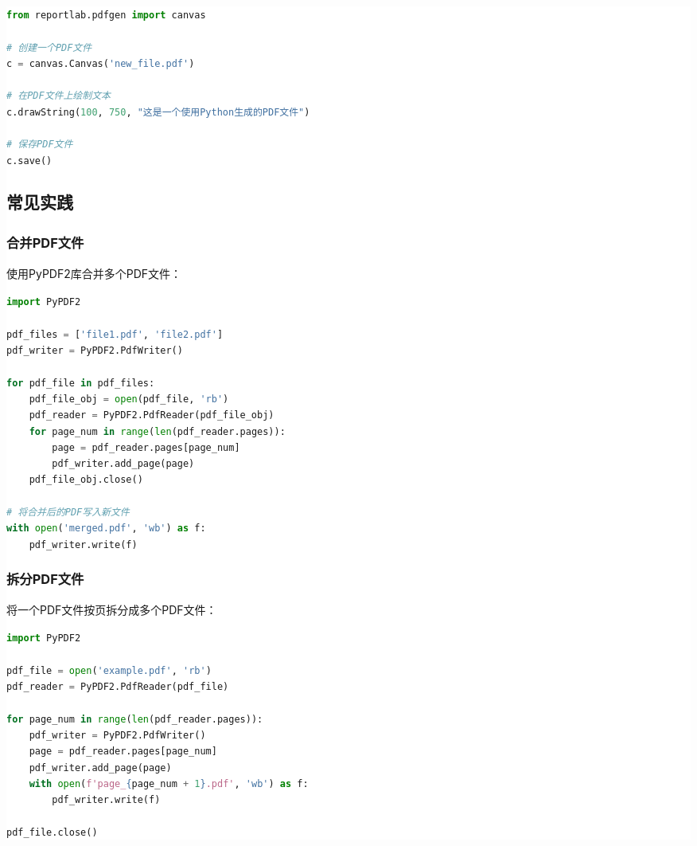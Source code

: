 ```python
from reportlab.pdfgen import canvas

# 创建一个PDF文件
c = canvas.Canvas('new_file.pdf')

# 在PDF文件上绘制文本
c.drawString(100, 750, "这是一个使用Python生成的PDF文件")

# 保存PDF文件
c.save()
```

## 常见实践
### 合并PDF文件
使用PyPDF2库合并多个PDF文件：

```python
import PyPDF2

pdf_files = ['file1.pdf', 'file2.pdf']
pdf_writer = PyPDF2.PdfWriter()

for pdf_file in pdf_files:
    pdf_file_obj = open(pdf_file, 'rb')
    pdf_reader = PyPDF2.PdfReader(pdf_file_obj)
    for page_num in range(len(pdf_reader.pages)):
        page = pdf_reader.pages[page_num]
        pdf_writer.add_page(page)
    pdf_file_obj.close()

# 将合并后的PDF写入新文件
with open('merged.pdf', 'wb') as f:
    pdf_writer.write(f)
```

### 拆分PDF文件
将一个PDF文件按页拆分成多个PDF文件：

```python
import PyPDF2

pdf_file = open('example.pdf', 'rb')
pdf_reader = PyPDF2.PdfReader(pdf_file)

for page_num in range(len(pdf_reader.pages)):
    pdf_writer = PyPDF2.PdfWriter()
    page = pdf_reader.pages[page_num]
    pdf_writer.add_page(page)
    with open(f'page_{page_num + 1}.pdf', 'wb') as f:
        pdf_writer.write(f)

pdf_file.close()
```
